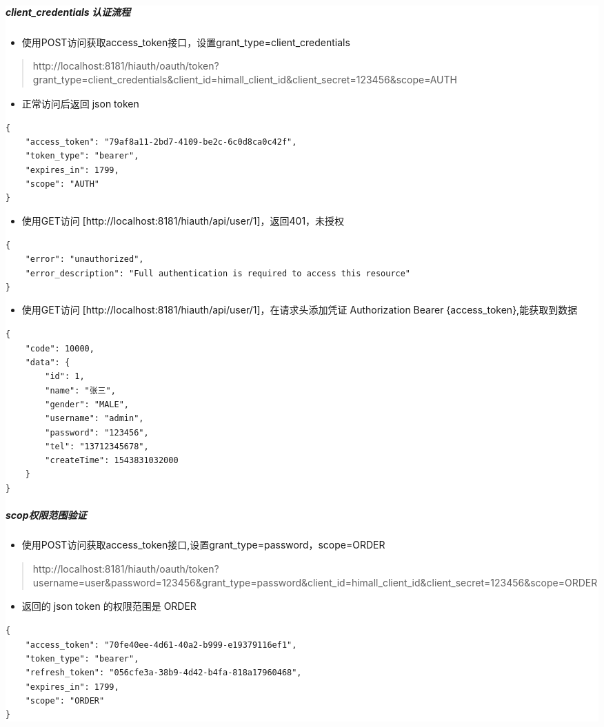 ##### client_credentials 认证流程
- 使用POST访问获取access_token接口，设置grant_type=client_credentials
> http://localhost:8181/hiauth/oauth/token?grant_type=client_credentials&client_id=himall_client_id&client_secret=123456&scope=AUTH

- 正常访问后返回 json token
```
{
    "access_token": "79af8a11-2bd7-4109-be2c-6c0d8ca0c42f",
    "token_type": "bearer",
    "expires_in": 1799,
    "scope": "AUTH"
}
```

- 使用GET访问 [http://localhost:8181/hiauth/api/user/1]，返回401，未授权
```
{
    "error": "unauthorized",
    "error_description": "Full authentication is required to access this resource"
}
```

- 使用GET访问 [http://localhost:8181/hiauth/api/user/1]，在请求头添加凭证 Authorization Bearer {access_token},能获取到数据
```
{
    "code": 10000,
    "data": {
        "id": 1,
        "name": "张三",
        "gender": "MALE",
        "username": "admin",
        "password": "123456",
        "tel": "13712345678",
        "createTime": 1543831032000
    }
}
```

##### scop权限范围验证
- 使用POST访问获取access_token接口,设置grant_type=password，scope=ORDER
> http://localhost:8181/hiauth/oauth/token?username=user&password=123456&grant_type=password&client_id=himall_client_id&client_secret=123456&scope=ORDER

- 返回的 json token 的权限范围是 ORDER
```
{
    "access_token": "70fe40ee-4d61-40a2-b999-e19379116ef1",
    "token_type": "bearer",
    "refresh_token": "056cfe3a-38b9-4d42-b4fa-818a17960468",
    "expires_in": 1799,
    "scope": "ORDER"
}
```
